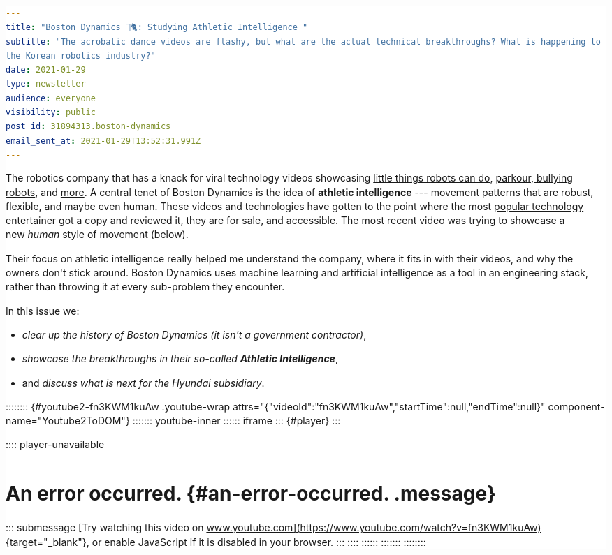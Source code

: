 ```yaml
---
title: "Boston Dynamics 🤖🐈: Studying Athletic Intelligence "
subtitle: "The acrobatic dance videos are flashy, but what are the actual technical breakthroughs? What is happening to the Korean robotics industry?"
date: 2021-01-29
type: newsletter
audience: everyone
visibility: public
post_id: 31894313.boston-dynamics
email_sent_at: 2021-01-29T13:52:31.991Z
---
```

The robotics company that has a knack for viral technology videos showcasing [little things robots can do](https://www.youtube.com/watch?v=VRm7oRCTkjE), [parkour](https://www.youtube.com/watch?v=_sBBaNYex3E),[ bullying](https://www.youtube.com/watch?v=aFuA50H9uek) [robots](https://www.youtube.com/watch?v=aFuA50H9uek), and [more](https://www.youtube.com/channel/UC7vVhkEfw4nOGp8TyDk7RcQ). A central tenet of Boston Dynamics is the idea of **athletic intelligence** --- movement patterns that are robust, flexible, and maybe even human. These videos and technologies have gotten to the point where the most [popular technology entertainer got a copy and reviewed it](https://www.youtube.com/watch?v=s6_azdBnAlU), they are for sale, and accessible. The most recent video was trying to showcase a new *human* style of movement (below). 

Their focus on athletic intelligence really helped me understand the company, where it fits in with their videos, and why the owners don't stick around. Boston Dynamics uses machine learning and artificial intelligence as a tool in an engineering stack, rather than throwing it at every sub-problem they encounter.

In this issue we:

-   *clear up the history of Boston Dynamics (it isn't a government contractor)*,

-   *showcase the breakthroughs in their so-called **Athletic Intelligence***,

-   and *discuss what is next for the Hyundai subsidiary*.

:::::::: {#youtube2-fn3KWM1kuAw .youtube-wrap attrs="{\"videoId\":\"fn3KWM1kuAw\",\"startTime\":null,\"endTime\":null}" component-name="Youtube2ToDOM"}
::::::: youtube-inner
:::::: iframe
::: {#player}
:::

:::: player-unavailable
# An error occurred. {#an-error-occurred. .message}

::: submessage
[Try watching this video on www.youtube.com](https://www.youtube.com/watch?v=fn3KWM1kuAw){target="_blank"}, or enable JavaScript if it is disabled in your browser.
:::
::::
::::::
:::::::
::::::::
